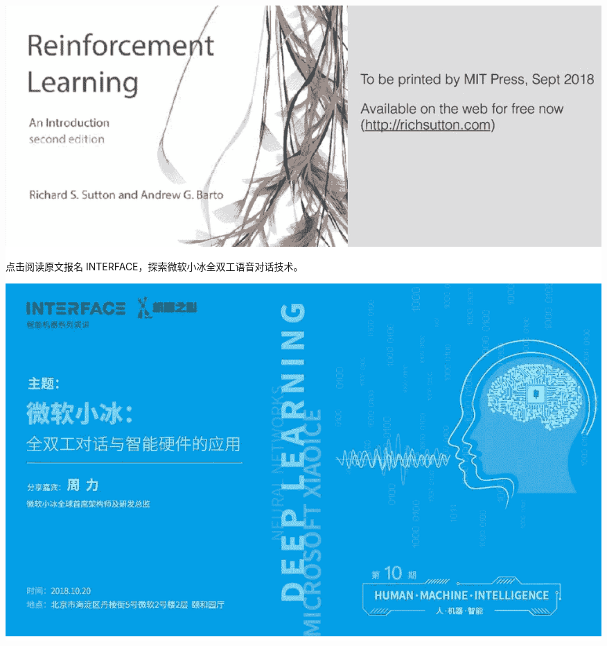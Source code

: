 ![](img/a8cc8ceff2f5b445a77e40d76732d0be-fs8.png)

点击阅读原文报名 INTERFACE，探索微软小冰全双工语音对话技术。

![](img/b807892f0769d0b78d83789eff402162-fs8.png)